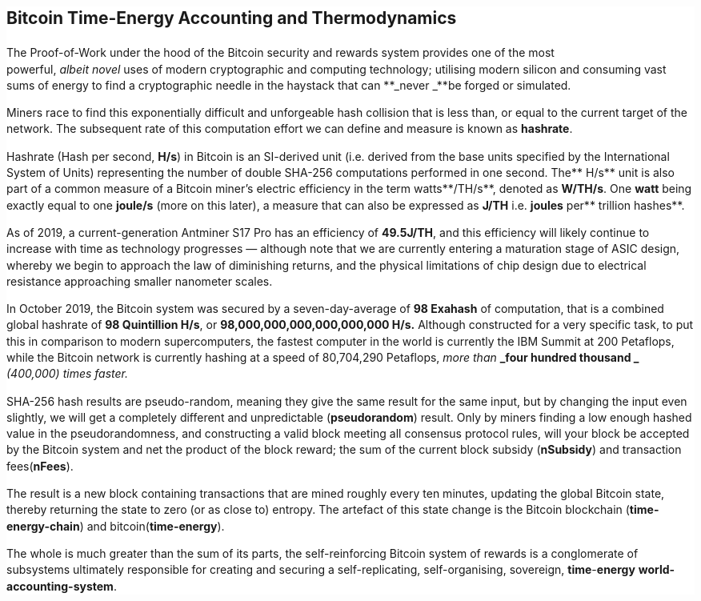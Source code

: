 ## Bitcoin Time-Energy Accounting and Thermodynamics

The Proof-of-Work under the hood of the Bitcoin security and rewards system provides one of the most powerful, _albeit_ _novel_ uses of modern cryptographic and computing technology; utilising modern silicon and consuming vast sums of energy to find a cryptographic needle in the haystack that can **_never _**be forged or simulated.

Miners race to find this exponentially difficult and unforgeable hash collision that is less than, or equal to the current target of the network. The subsequent rate of this computation effort we can define and measure is known as **hashrate**.

Hashrate (Hash per second, **H/s**) in Bitcoin is an SI-derived unit (i.e. derived from the base units specified by the International System of Units) representing the number of double SHA-256 computations performed in one second. The** H/s** unit is also part of a common measure of a Bitcoin miner’s electric efficiency in the term watts**/TH/s**, denoted as **W/TH/s**. One **watt** being exactly equal to one **joule/s** (more on this later), a measure that can also be expressed as **J/TH** i.e. **joules** per** trillion hashes**.

As of 2019, a current-generation Antminer S17 Pro has an efficiency of **49.5J/TH**, and this efficiency will likely continue to increase with time as technology progresses — although note that we are currently entering a maturation stage of ASIC design, whereby we begin to approach the law of diminishing returns, and the physical limitations of chip design due to electrical resistance approaching smaller nanometer scales.

In October 2019, the Bitcoin system was secured by a seven-day-average of **98 Exahash** of computation, that is a combined global hashrate of **98 Quintillion H/s**, or **98,000,000,000,000,000,000 H/s.** Although constructed for a very specific task, to put this in comparison to modern supercomputers, the fastest computer in the world is currently the IBM Summit at 200 Petaflops, while the Bitcoin network is currently hashing at a speed of 80,704,290 Petaflops, _more than_ **_four hundred thousand _** _(400,000) times faster._

SHA-256 hash results are pseudo-random, meaning they give the same result for the same input, but by changing the input even slightly, we will get a completely different and unpredictable (**pseudorandom**) result. Only by miners finding a low enough hashed value in the pseudorandomness, and constructing a valid block meeting all consensus protocol rules, will your block be accepted by the Bitcoin system and net the product of the block reward; the sum of the current block subsidy (**nSubsidy**) and transaction fees(**nFees**).

The result is a new block containing transactions that are mined roughly every ten minutes, updating the global Bitcoin state, thereby returning the state to zero (or as close to) entropy. The artefact of this state change is the Bitcoin blockchain (**time-energy-chain**) and bitcoin(**time-energy**).

The whole is much greater than the sum of its parts, the self-reinforcing Bitcoin system of rewards is a conglomerate of subsystems ultimately responsible for creating and securing a self-replicating, self-organising, sovereign, **time**-**energy** **world-accounting-system**.
